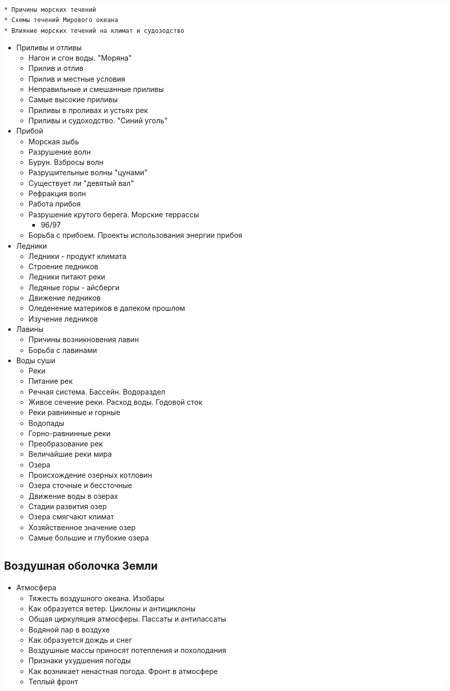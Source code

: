     * Причины морских течений
    * Схемы течений Мирового океана
    * Влияние морских течений на климат и судозодство
* Приливы и отливы
    * Нагон и сгон воды. "Моряна"
    * Прилив и отлив
    * Прилив и местные условия
    * Неправильные и смешанные приливы
    * Самые высокие приливы
    * Приливы в проливах и устьях рек
    * Приливы и судоходство. "Синий уголь"
* Прибой
    * Морская зыбь
    * Разрушение волн
    * Бурун. Взбросы волн
    * Разрушительные волны "цунами"
    * Существует ли "девятый вал"
    * Рефракция волн
    * Работа прибоя
    * Разрушение крутого берега. Морские террассы
        * 96/97
    * Борьба с прибоем. Проекты использования энергии прибоя
* Ледники
    * Ледники - продукт климата
    * Строение ледников
    * Ледники питают реки
    * Ледяные горы - айсберги
    * Движение ледников
    * Оледенение материков в далеком прошлом
    * Изучение ледников
* Лавины
    * Причины возникновения лавин
    * Борьба с лавинами
* Воды суши
    * Реки
    * Питание рек
    * Речная система. Бассейн. Водораздел
    * Живое сечение реки. Расход воды. Годовой сток
    * Реки равнинные и горные
    * Водопады
    * Горно-равнинные реки
    * Преобразование рек
    * Величайшие реки мира
    * Озера
    * Происхождение озерных котловин
    * Озера сточные и бессточные
    * Движение воды в озерах
    * Стадии развития озер
    * Озера смягчают климат
    * Хозяйственное значение озер
    * Самые большие и глубокие озера
## Воздушная оболочка Земли
* Атмосфера
    * Тяжесть воздушного океана. Изобары
    * Как образуется ветер. Циклоны и антициклоны
    * Общая циркуляция атмосферы. Пассаты и антипассаты
    * Водяной пар в воздухе
    * Как образуется дождь и снег
    * Воздушные массы приносят потепления и похолодания
    * Признаки ухудшения погоды
    * Как возникает ненастная погода. Фронт в атмосфере
    * Теплый фронт
